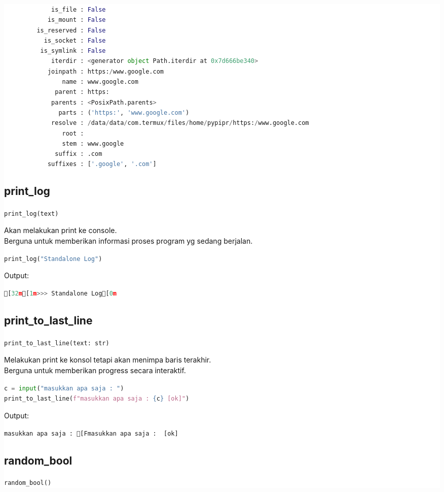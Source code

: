 ```py
             is_file : False
            is_mount : False
         is_reserved : False
           is_socket : False
          is_symlink : False
             iterdir : <generator object Path.iterdir at 0x7d666be340>
            joinpath : https:/www.google.com
                name : www.google.com
              parent : https:
             parents : <PosixPath.parents>
               parts : ('https:', 'www.google.com')
             resolve : /data/data/com.termux/files/home/pypipr/https:/www.google.com
                root : 
                stem : www.google
              suffix : .com
            suffixes : ['.google', '.com']
```

## print_log

`print_log(text)`

Akan melakukan print ke console.  
Berguna untuk memberikan informasi proses program yg sedang berjalan.  

```python  
print_log("Standalone Log")  
```

Output:
```py
[32m[1m>>> Standalone Log[0m
```

## print_to_last_line

`print_to_last_line(text: str)`

Melakukan print ke konsol tetapi akan menimpa baris terakhir.  
Berguna untuk memberikan progress secara interaktif.  

```python  
c = input("masukkan apa saja : ")  
print_to_last_line(f"masukkan apa saja : {c} [ok]")  
```

Output:
```py
masukkan apa saja : [Fmasukkan apa saja :  [ok]
```

## random_bool

`random_bool()`
